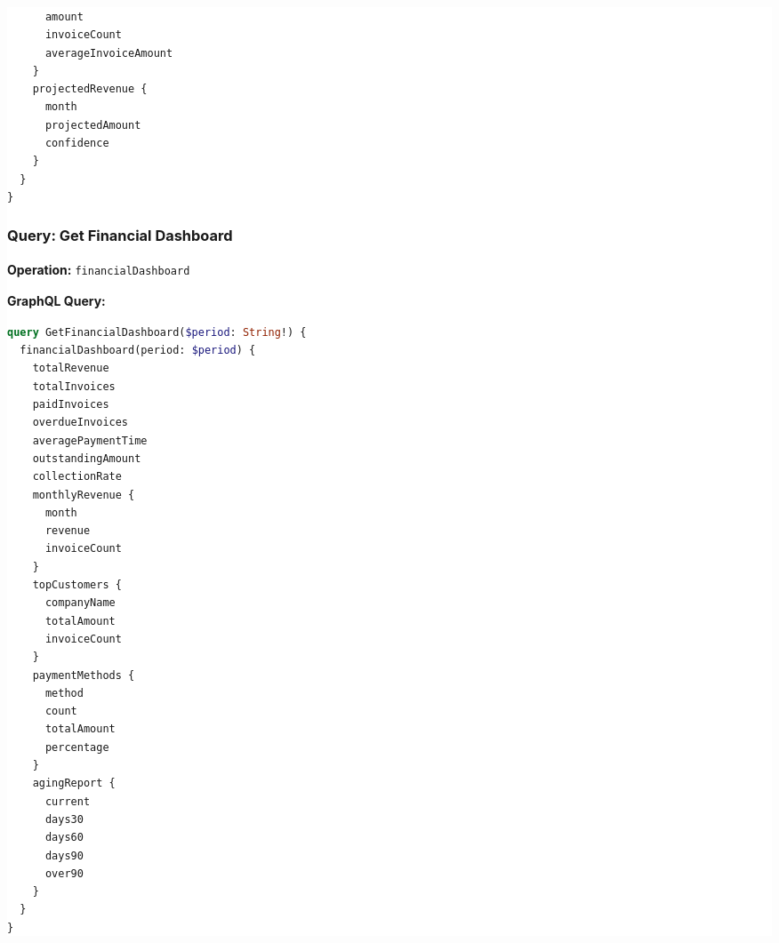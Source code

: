 ```graphql
      amount
      invoiceCount
      averageInvoiceAmount
    }
    projectedRevenue {
      month
      projectedAmount
      confidence
    }
  }
}
```

### Query: Get Financial Dashboard

**Operation:** `financialDashboard`

**GraphQL Query:**
```graphql
query GetFinancialDashboard($period: String!) {
  financialDashboard(period: $period) {
    totalRevenue
    totalInvoices
    paidInvoices
    overdueInvoices
    averagePaymentTime
    outstandingAmount
    collectionRate
    monthlyRevenue {
      month
      revenue
      invoiceCount
    }
    topCustomers {
      companyName
      totalAmount
      invoiceCount
    }
    paymentMethods {
      method
      count
      totalAmount
      percentage
    }
    agingReport {
      current
      days30
      days60
      days90
      over90
    }
  }
}
```
